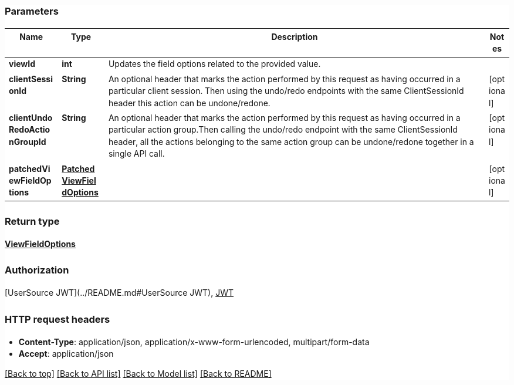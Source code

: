 ### Parameters

Name | Type | Description  | Notes
------------- | ------------- | ------------- | -------------
 **viewId** | **int**| Updates the field options related to the provided value. | 
 **clientSessionId** | **String**| An optional header that marks the action performed by this request as having occurred in a particular client session. Then using the undo/redo endpoints with the same ClientSessionId header this action can be undone/redone. | [optional] 
 **clientUndoRedoActionGroupId** | **String**| An optional header that marks the action performed by this request as having occurred in a particular action group.Then calling the undo/redo endpoint with the same ClientSessionId header, all the actions belonging to the same action group can be undone/redone together in a single API call. | [optional] 
 **patchedViewFieldOptions** | [**PatchedViewFieldOptions**](PatchedViewFieldOptions.md)|  | [optional] 

### Return type

[**ViewFieldOptions**](ViewFieldOptions.md)

### Authorization

[UserSource JWT](../README.md#UserSource JWT), [JWT](../README.md#JWT)

### HTTP request headers

 - **Content-Type**: application/json, application/x-www-form-urlencoded, multipart/form-data
 - **Accept**: application/json

[[Back to top]](#) [[Back to API list]](../README.md#documentation-for-api-endpoints) [[Back to Model list]](../README.md#documentation-for-models) [[Back to README]](../README.md)

